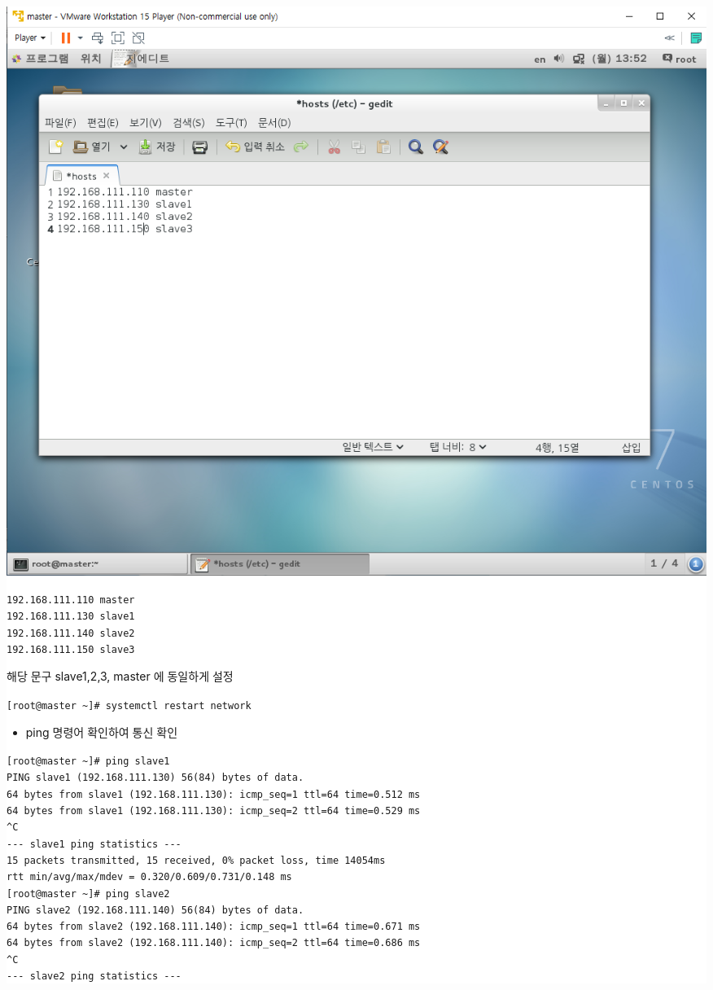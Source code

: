 ![image-20200224135308185](image/image-20200224135308185.png)

```
192.168.111.110 master
192.168.111.130 slave1
192.168.111.140 slave2
192.168.111.150 slave3
```

해당 문구 slave1,2,3, master 에 동일하게 설정

```
[root@master ~]# systemctl restart network
```

* ping 명령어 확인하여 통신 확인

```
[root@master ~]# ping slave1
PING slave1 (192.168.111.130) 56(84) bytes of data.
64 bytes from slave1 (192.168.111.130): icmp_seq=1 ttl=64 time=0.512 ms
64 bytes from slave1 (192.168.111.130): icmp_seq=2 ttl=64 time=0.529 ms
^C
--- slave1 ping statistics ---
15 packets transmitted, 15 received, 0% packet loss, time 14054ms
rtt min/avg/max/mdev = 0.320/0.609/0.731/0.148 ms
[root@master ~]# ping slave2
PING slave2 (192.168.111.140) 56(84) bytes of data.
64 bytes from slave2 (192.168.111.140): icmp_seq=1 ttl=64 time=0.671 ms
64 bytes from slave2 (192.168.111.140): icmp_seq=2 ttl=64 time=0.686 ms
^C
--- slave2 ping statistics ---
```